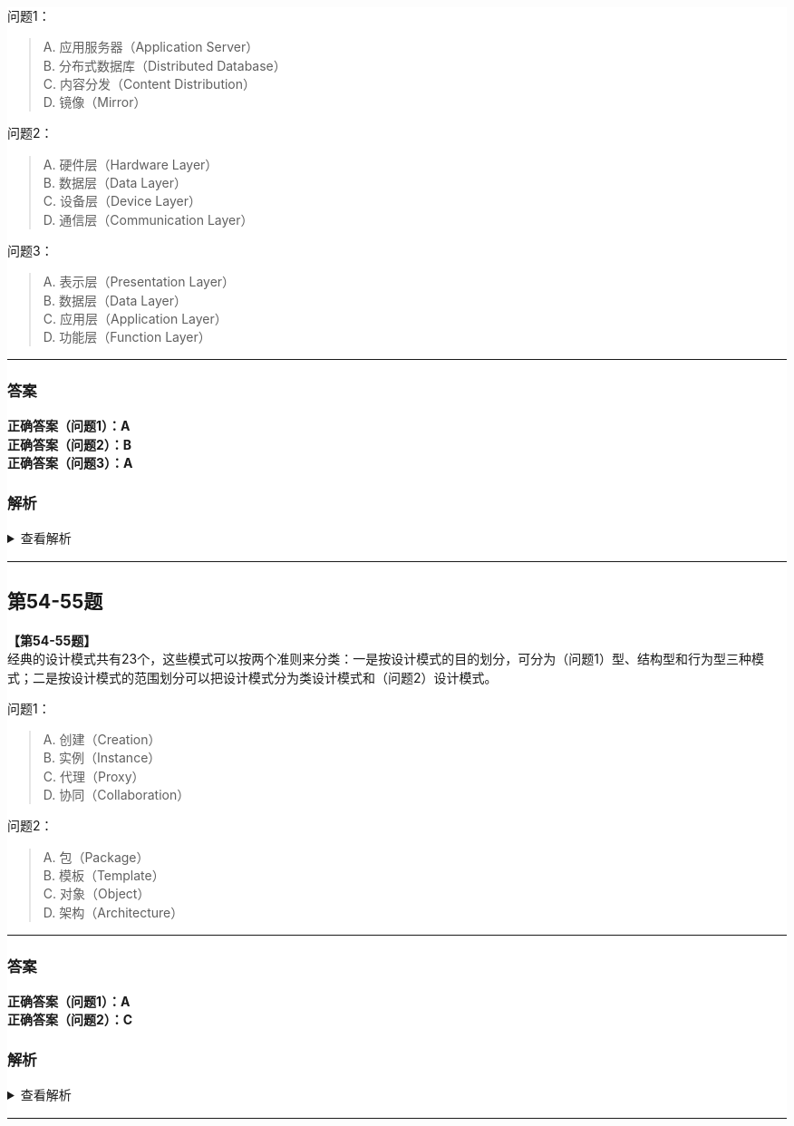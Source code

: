 问题1：
> A. 应用服务器（Application Server）  
> B. 分布式数据库（Distributed Database）  
> C. 内容分发（Content Distribution）  
> D. 镜像（Mirror）

问题2：
> A. 硬件层（Hardware Layer）  
> B. 数据层（Data Layer）  
> C. 设备层（Device Layer）  
> D. 通信层（Communication Layer）

问题3：
> A. 表示层（Presentation Layer）  
> B. 数据层（Data Layer）  
> C. 应用层（Application Layer）  
> D. 功能层（Function Layer）

---
### 答案
**正确答案（问题1）：A**  
**正确答案（问题2）：B**  
**正确答案（问题3）：A**

### 解析
<details><summary>查看解析</summary></details>

---

## 第54-55题
**【第54-55题】**  
经典的设计模式共有23个，这些模式可以按两个准则来分类：一是按设计模式的目的划分，可分为（问题1）型、结构型和行为型三种模式；二是按设计模式的范围划分可以把设计模式分为类设计模式和（问题2）设计模式。

问题1：
> A. 创建（Creation）  
> B. 实例（Instance）  
> C. 代理（Proxy）  
> D. 协同（Collaboration）

问题2：
> A. 包（Package）  
> B. 模板（Template）  
> C. 对象（Object）  
> D. 架构（Architecture）

---
### 答案
**正确答案（问题1）：A**  
**正确答案（问题2）：C**

### 解析
<details><summary>查看解析</summary></details>

---